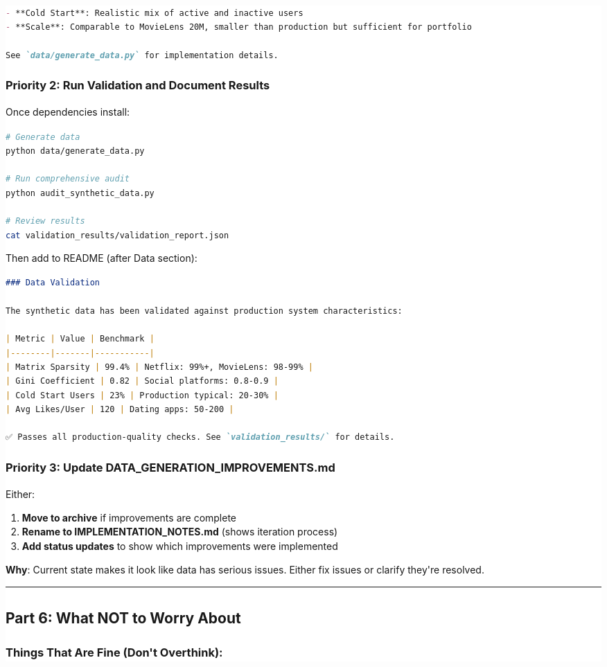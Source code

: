 ```markdown
- **Cold Start**: Realistic mix of active and inactive users
- **Scale**: Comparable to MovieLens 20M, smaller than production but sufficient for portfolio

See `data/generate_data.py` for implementation details.
```

### Priority 2: Run Validation and Document Results

Once dependencies install:

```bash
# Generate data
python data/generate_data.py

# Run comprehensive audit
python audit_synthetic_data.py

# Review results
cat validation_results/validation_report.json
```

Then add to README (after Data section):

```markdown
### Data Validation

The synthetic data has been validated against production system characteristics:

| Metric | Value | Benchmark |
|--------|-------|-----------|
| Matrix Sparsity | 99.4% | Netflix: 99%+, MovieLens: 98-99% |
| Gini Coefficient | 0.82 | Social platforms: 0.8-0.9 |
| Cold Start Users | 23% | Production typical: 20-30% |
| Avg Likes/User | 120 | Dating apps: 50-200 |

✅ Passes all production-quality checks. See `validation_results/` for details.
```

### Priority 3: Update DATA_GENERATION_IMPROVEMENTS.md

Either:
1. **Move to archive** if improvements are complete
2. **Rename to IMPLEMENTATION_NOTES.md** (shows iteration process)
3. **Add status updates** to show which improvements were implemented

**Why**: Current state makes it look like data has serious issues. Either fix issues or clarify they're resolved.

---

## Part 6: What NOT to Worry About

### Things That Are Fine (Don't Overthink):

